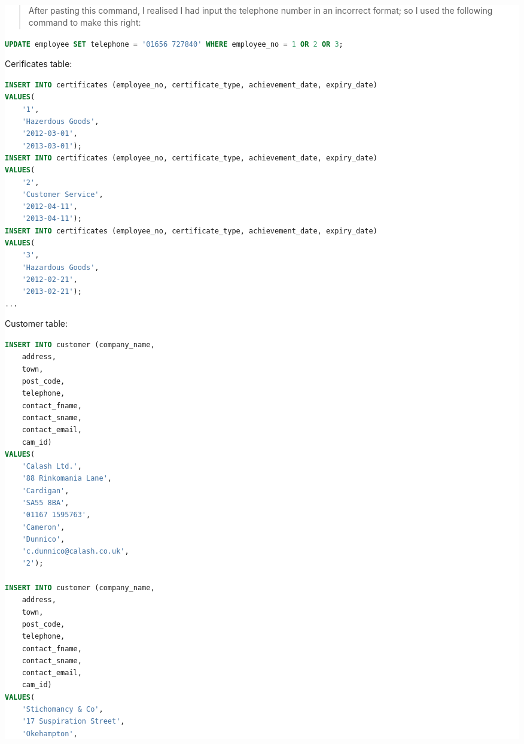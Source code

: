 > After pasting this command, I realised I had input the telephone number in an incorrect format; so I used the following command to make this right:

```sql
UPDATE employee SET telephone = '01656 727840' WHERE employee_no = 1 OR 2 OR 3;
```

Cerificates table:

```sql
INSERT INTO certificates (employee_no, certificate_type, achievement_date, expiry_date)
VALUES(
    '1',
    'Hazerdous Goods',
    '2012-03-01',
    '2013-03-01');
INSERT INTO certificates (employee_no, certificate_type, achievement_date, expiry_date)
VALUES(
    '2',
    'Customer Service',
    '2012-04-11',
    '2013-04-11');
INSERT INTO certificates (employee_no, certificate_type, achievement_date, expiry_date)
VALUES(
    '3',
    'Hazardous Goods',
    '2012-02-21',
    '2013-02-21');
...
```

Customer table:

```sql
INSERT INTO customer (company_name,
    address,
    town,
    post_code,
    telephone,
    contact_fname,
    contact_sname,
    contact_email,
    cam_id)
VALUES(
    'Calash Ltd.',  
    '88 Rinkomania Lane',
    'Cardigan',
    'SA55 8BA',
    '01167 1595763',
    'Cameron',
    'Dunnico',
    'c.dunnico@calash.co.uk',
    '2');

INSERT INTO customer (company_name,
    address,
    town,
    post_code,
    telephone,
    contact_fname,
    contact_sname,
    contact_email,
    cam_id)
VALUES(
    'Stichomancy & Co',  
    '17 Suspiration Street',
    'Okehampton',
```